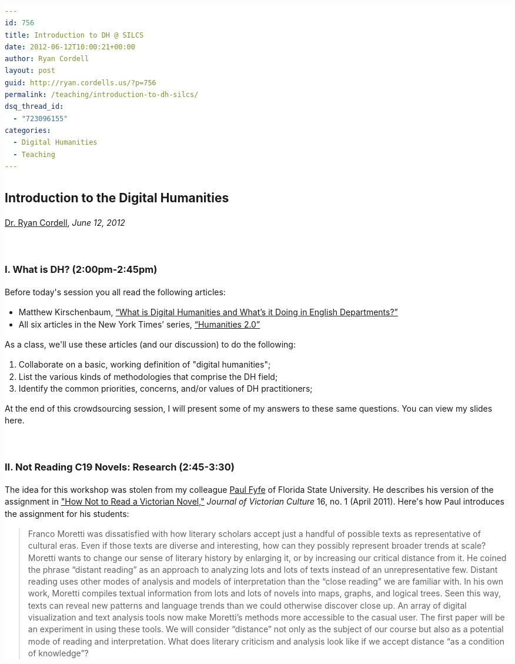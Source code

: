 ```yaml
---
id: 756
title: Introduction to DH @ SILCS
date: 2012-06-12T10:00:21+00:00
author: Ryan Cordell
layout: post
guid: http://ryan.cordells.us/?p=756
permalink: /teaching/introduction-to-dh-silcs/
dsq_thread_id:
  - "723096155"
categories:
  - Digital Humanities
  - Teaching
---
```

<h2>Introduction to the Digital Humanities</h2>
<a href="mailto:rccordell@gmail.com">Dr. Ryan Cordell</a>, <em>June 12, 2012</em>

&nbsp;
<h3>I. What is DH? (2:00pm-2:45pm)</h3>
Before today's session you all read the following articles:
<ul>
	<li>Matthew Kirschenbaum, <a href="http://mkirschenbaum.files.wordpress.com/2011/03/ade-final.pdf">“What is Digital Humanities and What’s it Doing in English Departments?”</a></li>
	<li>All six articles in the New York Times’ series, <a href="http://topics.nytimes.com/top/features/books/series/humanities_20/index.html">“Humanities 2.0”</a></li>
</ul>
As a class, we'll use these articles (and our discussion) to do the following:
<ol>
	<li>Collaborate on a basic, working definition of "digital humanities";</li>
	<li>List the various kinds of methodologies that comprise the DH field;</li>
	<li>Identify the common priorities, concerns, and/or values of DH practitioners;</li>
</ol>
At the end of this crowdsourcing session, I will present some of my answers to these same questions. You can view my slides here.

&nbsp;
<h3>II. Not Reading C19 Novels: Research (2:45-3:30)</h3>
The idea for this workshop was stolen from my colleague <a href="http://english.fsu.edu/faculty/pfyfe.htm">Paul Fyfe</a> of Florida State University. He describes his version of the assignment in <a href="http://www.tandfonline.com/doi/abs/10.1080/13555502.2011.554678">"How Not to Read a Victorian Novel,"</a> <em>Journal of Victorian Culture</em> 16, no. 1 (April 2011). Here's how Paul introduces the assignment for his students:
<blockquote>Franco Moretti was dissatisfied with how literary scholars accept just a handful of possible texts as representative of cultural eras. Even if those texts are diverse and interesting, how can they possibly represent broader trends at scale? Moretti wants to change our sense of literary history by enlarging it, or by increasing our critical distance from it. He coined the phrase “distant reading” as an approach to analyzing lots and lots of texts instead of an unrepresentative few. Distant reading uses other modes of analysis and models of interpretation than the “close reading” we are familiar with. In his own work, Moretti compiles textual information from lots and lots of novels into maps, graphs, and logical trees. Seen this way, texts can reveal new patterns and language trends than we could otherwise discover close up. An array of digital visualization and text analysis tools now make Moretti’s methods more accessible to the casual user. The first paper will be an experiment in using these tools. We will consider “distance” not only as the subject of our course but also as a potential mode of reading and interpretation. What does literary criticism and analysis look like if we accept distance “as a condition of knowledge”?
